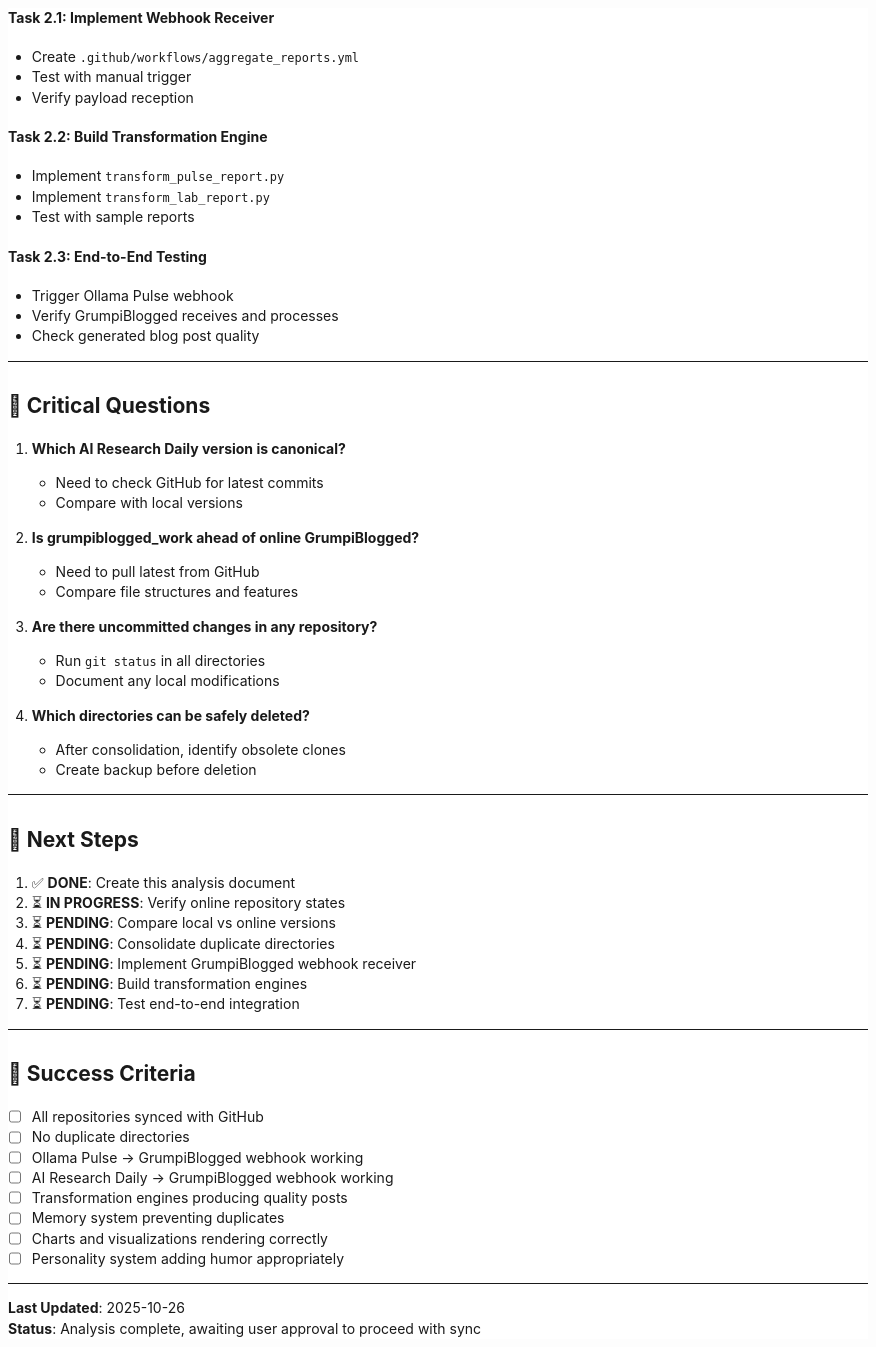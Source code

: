 #### **Task 2.1: Implement Webhook Receiver**
- Create `.github/workflows/aggregate_reports.yml`
- Test with manual trigger
- Verify payload reception

#### **Task 2.2: Build Transformation Engine**
- Implement `transform_pulse_report.py`
- Implement `transform_lab_report.py`
- Test with sample reports

#### **Task 2.3: End-to-End Testing**
- Trigger Ollama Pulse webhook
- Verify GrumpiBlogged receives and processes
- Check generated blog post quality

---

## 🚨 **Critical Questions**

1. **Which AI Research Daily version is canonical?**
   - Need to check GitHub for latest commits
   - Compare with local versions

2. **Is grumpiblogged_work ahead of online GrumpiBlogged?**
   - Need to pull latest from GitHub
   - Compare file structures and features

3. **Are there uncommitted changes in any repository?**
   - Run `git status` in all directories
   - Document any local modifications

4. **Which directories can be safely deleted?**
   - After consolidation, identify obsolete clones
   - Create backup before deletion

---

## 📝 **Next Steps**

1. ✅ **DONE**: Create this analysis document
2. ⏳ **IN PROGRESS**: Verify online repository states
3. ⏳ **PENDING**: Compare local vs online versions
4. ⏳ **PENDING**: Consolidate duplicate directories
5. ⏳ **PENDING**: Implement GrumpiBlogged webhook receiver
6. ⏳ **PENDING**: Build transformation engines
7. ⏳ **PENDING**: Test end-to-end integration

---

## 🎯 **Success Criteria**

- [ ] All repositories synced with GitHub
- [ ] No duplicate directories
- [ ] Ollama Pulse → GrumpiBlogged webhook working
- [ ] AI Research Daily → GrumpiBlogged webhook working
- [ ] Transformation engines producing quality posts
- [ ] Memory system preventing duplicates
- [ ] Charts and visualizations rendering correctly
- [ ] Personality system adding humor appropriately

---

**Last Updated**: 2025-10-26  
**Status**: Analysis complete, awaiting user approval to proceed with sync

